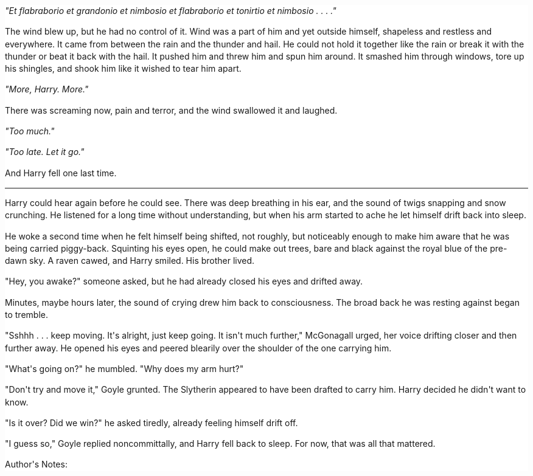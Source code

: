 *"Et flabraborio et grandonio et nimbosio et flabraborio et tonirtio et
nimbosio . . . ."*

The wind blew up, but he had no control of it. Wind was a part of him
and yet outside himself, shapeless and restless and everywhere. It came
from between the rain and the thunder and hail. He could not hold it
together like the rain or break it with the thunder or beat it back with
the hail. It pushed him and threw him and spun him around. It smashed
him through windows, tore up his shingles, and shook him like it wished
to tear him apart.

*"More, Harry. More."*

There was screaming now, pain and terror, and the wind swallowed it and
laughed.

*"Too much."*

*"Too late. Let it go."*

And Harry fell one last time.

---

Harry could hear again before he could see. There was deep breathing in
his ear, and the sound of twigs snapping and snow crunching. He listened
for a long time without understanding, but when his arm started to ache
he let himself drift back into sleep.

He woke a second time when he felt himself being shifted, not roughly,
but noticeably enough to make him aware that he was being carried
piggy-back. Squinting his eyes open, he could make out trees, bare and
black against the royal blue of the pre-dawn sky. A raven cawed, and
Harry smiled. His brother lived.

"Hey, you awake?" someone asked, but he had already closed his eyes and
drifted away.

Minutes, maybe hours later, the sound of crying drew him back to
consciousness. The broad back he was resting against began to tremble.

"Sshhh . . . keep moving. It's alright, just keep going. It isn't much
further," McGonagall urged, her voice drifting closer and then further
away. He opened his eyes and peered blearily over the shoulder of the
one carrying him.

"What's going on?" he mumbled. "Why does my arm hurt?"

"Don't try and move it," Goyle grunted. The Slytherin appeared to have
been drafted to carry him. Harry decided he didn't want to know.

"Is it over? Did we win?" he asked tiredly, already feeling himself
drift off.

"I guess so," Goyle replied noncommittally, and Harry fell back to
sleep. For now, that was all that mattered.

Author's Notes:

